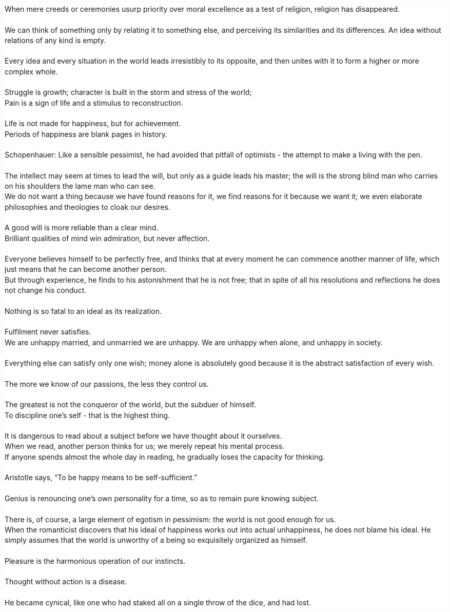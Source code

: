 When mere creeds or ceremonies usurp priority over moral excellence as a test of religion, religion has disappeared.<br>
<br>
We can think of something only by relating it to something else, and perceiving its similarities and its differences. An idea without relations of any kind is empty.<br>
<br>
Every idea and every situation in the world leads irresistibly to its opposite, and then unites with it to form a higher or more complex whole.<br>
<br>
Struggle is growth; character is built in the storm and stress of the world;<br>
Pain is a sign of life and a stimulus to reconstruction.<br>
<br>
Life is not made for happiness, but for achievement.<br>
Periods of happiness are blank pages in history.<br>
<br>
Schopenhauer: Like a sensible pessimist, he had avoided that pitfall of optimists - the attempt to make a living with the pen.<br>
<br>
The intellect may seem at times to lead the will, but only as a guide leads his master; the will is the strong blind man who carries on his shoulders the lame man who can see.<br>
We do not want a thing because we have found reasons for it, we find reasons for it because we want it; we even elaborate philosophies and theologies to cloak our desires.<br>
<br>
A good will is more reliable than a clear mind.<br>
Brilliant qualities of mind win admiration, but never affection.<br>
<br>
Everyone believes himself to be perfectly free, and thinks that at every moment he can commence another manner of life, which just means that he can become another person.<br>
But through experience, he finds to his astonishment that he is not free; that in spite of all his resolutions and reflections he does not change his conduct.<br>
<br>
Nothing is so fatal to an ideal as its realization.<br>
<br>
Fulfilment never satisfies.<br>
We are unhappy married, and unmarried we are unhappy. We are unhappy when alone, and unhappy in society.<br>
<br>
Everything else can satisfy only one wish; money alone is absolutely good because it is the abstract satisfaction of every wish.<br>
<br>
The more we know of our passions, the less they control us.<br>
<br>
The greatest is not the conqueror of the world, but the subduer of himself.<br>
To discipline one’s self - that is the highest thing.<br>
<br>
It is dangerous to read about a subject before we have thought about it ourselves.<br>
When we read, another person thinks for us; we merely repeat his mental process.<br>
If anyone spends almost the whole day in reading, he gradually loses the capacity for thinking.<br>
<br>
Aristotle says, “To be happy means to be self-sufficient.”<br>
<br>
Genius is renouncing one’s own personality for a time, so as to remain pure knowing subject.<br>
<br>
There is, of course, a large element of egotism in pessimism: the world is not good enough for us.<br>
When the romanticist discovers that his ideal of happiness works out into actual unhappiness, he does not blame his ideal. He simply assumes that the world is unworthy of a being so exquisitely organized as himself.<br>
<br>
Pleasure is the harmonious operation of our instincts.<br>
<br>
Thought without action is a disease.<br>
<br>
He became cynical, like one who had staked all on a single throw of the dice, and had lost.<br>